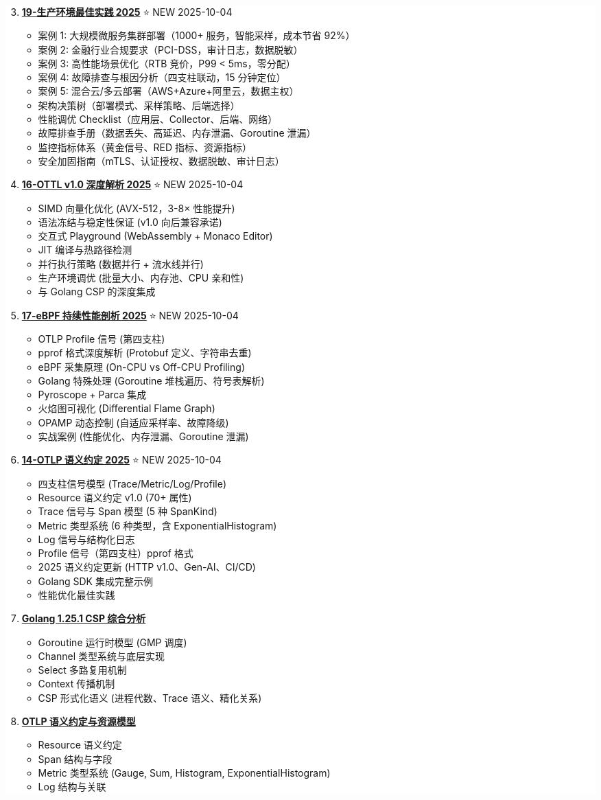 3. **[19-生产环境最佳实践 2025](./19-production-best-practices-2025.md)** ⭐ NEW 2025-10-04  
   - 案例 1: 大规模微服务集群部署（1000+ 服务，智能采样，成本节省 92%）
   - 案例 2: 金融行业合规要求（PCI-DSS，审计日志，数据脱敏）
   - 案例 3: 高性能场景优化（RTB 竞价，P99 < 5ms，零分配）
   - 案例 4: 故障排查与根因分析（四支柱联动，15 分钟定位）
   - 案例 5: 混合云/多云部署（AWS+Azure+阿里云，数据主权）
   - 架构决策树（部署模式、采样策略、后端选择）
   - 性能调优 Checklist（应用层、Collector、后端、网络）
   - 故障排查手册（数据丢失、高延迟、内存泄漏、Goroutine 泄漏）
   - 监控指标体系（黄金信号、RED 指标、资源指标）
   - 安全加固指南（mTLS、认证授权、数据脱敏、审计日志）

4. **[16-OTTL v1.0 深度解析 2025](./16-ottl-v1.0-deep-dive-2025.md)** ⭐ NEW 2025-10-04  
   - SIMD 向量化优化 (AVX-512，3-8× 性能提升)
   - 语法冻结与稳定性保证 (v1.0 向后兼容承诺)
   - 交互式 Playground (WebAssembly + Monaco Editor)
   - JIT 编译与热路径检测
   - 并行执行策略 (数据并行 + 流水线并行)
   - 生产环境调优 (批量大小、内存池、CPU 亲和性)
   - 与 Golang CSP 的深度集成

5. **[17-eBPF 持续性能剖析 2025](./17-ebpf-profiling-integration-2025.md)** ⭐ NEW 2025-10-04  
   - OTLP Profile 信号 (第四支柱)
   - pprof 格式深度解析 (Protobuf 定义、字符串去重)
   - eBPF 采集原理 (On-CPU vs Off-CPU Profiling)
   - Golang 特殊处理 (Goroutine 堆栈遍历、符号表解析)
   - Pyroscope + Parca 集成
   - 火焰图可视化 (Differential Flame Graph)
   - OPAMP 动态控制 (自适应采样率、故障降级)
   - 实战案例 (性能优化、内存泄漏、Goroutine 泄漏)

6. **[14-OTLP 语义约定 2025](./14-otlp-semantic-conventions-2025.md)** ⭐ NEW 2025-10-04  
   - 四支柱信号模型 (Trace/Metric/Log/Profile)
   - Resource 语义约定 v1.0 (70+ 属性)
   - Trace 信号与 Span 模型 (5 种 SpanKind)
   - Metric 类型系统 (6 种类型，含 ExponentialHistogram)
   - Log 信号与结构化日志
   - Profile 信号（第四支柱）pprof 格式
   - 2025 语义约定更新 (HTTP v1.0、Gen-AI、CI/CD)
   - Golang SDK 集成完整示例
   - 性能优化最佳实践

7. **[Golang 1.25.1 CSP 综合分析](./01-golang-1.25.1-csp-comprehensive-analysis.md)**  
   - Goroutine 运行时模型 (GMP 调度)
   - Channel 类型系统与底层实现
   - Select 多路复用机制
   - Context 传播机制
   - CSP 形式化语义 (进程代数、Trace 语义、精化关系)

8. **[OTLP 语义约定与资源模型](./02-otlp-semantic-conventions.md)**  
   - Resource 语义约定
   - Span 结构与字段
   - Metric 类型系统 (Gauge, Sum, Histogram, ExponentialHistogram)
   - Log 结构与关联
